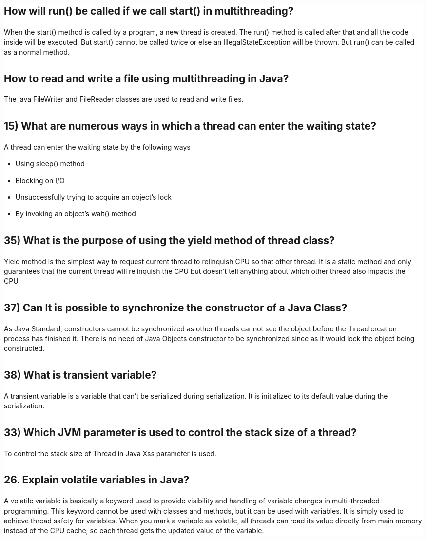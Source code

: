 ## How will run() be called if we call start() in multithreading?

When the start() method is called by a program, a new thread is created. The run() method is called after that and all the code inside will be executed. But start() cannot be called twice or else an IllegalStateException will be thrown. But run() can be called as a normal method.

## How to read and write a file using multithreading in Java?

The java FileWriter and FileReader classes are used to read and write files.

## 15) What are numerous ways in which a thread can enter the waiting state?
A thread can enter the waiting state by the following ways

* Using sleep() method

* Blocking on I/O

* Unsuccessfully trying to acquire an object’s lock

* By invoking an object’s wait() method

## 35) What is the purpose of using the yield method of thread class?

Yield method is the simplest way to request current thread to relinquish CPU so that other thread. It is a static method and only guarantees that the current thread will relinquish the CPU but doesn’t tell anything about which other thread also impacts the CPU.

## 37) Can It is possible to synchronize the constructor of a Java Class?

As Java Standard, constructors cannot be synchronized as other threads cannot see the object before the thread creation process has finished it. There is no need of Java Objects constructor to be synchronized since as it would lock the object being constructed.

## 38) What is transient variable?
A transient variable is a variable that can’t be serialized during serialization. It is initialized to its default value during the serialization.

## 33) Which JVM parameter is used to control the stack size of a thread?
To control the stack size of Thread in Java Xss parameter is used.

## 26. Explain volatile variables in Java?

A volatile variable is basically a keyword  used to provide visibility and handling of variable changes  in multi-threaded programming. This keyword cannot be used with classes and methods, but it can be used with variables. It is simply used to achieve thread safety for variables. When you mark a variable as volatile, all  threads can read its value directly from  main memory instead of the CPU cache, so  each thread gets the updated value of the variable.
